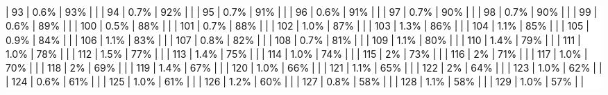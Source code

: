 | 93 | 0.6% | 93% |  |
| 94 | 0.7% | 92% |  |
| 95 | 0.7% | 91% |  |
| 96 | 0.6% | 91% |  |
| 97 | 0.7% | 90% |  |
| 98 | 0.7% | 90% |  |
| 99 | 0.6% | 89% |  |
| 100 | 0.5% | 88% |  |
| 101 | 0.7% | 88% |  |
| 102 | 1.0% | 87% |  |
| 103 | 1.3% | 86% |  |
| 104 | 1.1% | 85% |  |
| 105 | 0.9% | 84% |  |
| 106 | 1.1% | 83% |  |
| 107 | 0.8% | 82% |  |
| 108 | 0.7% | 81% |  |
| 109 | 1.1% | 80% |  |
| 110 | 1.4% | 79% |  |
| 111 | 1.0% | 78% |  |
| 112 | 1.5% | 77% |  |
| 113 | 1.4% | 75% |  |
| 114 | 1.0% | 74% |  |
| 115 | 2% | 73% |  |
| 116 | 2% | 71% |  |
| 117 | 1.0% | 70% |  |
| 118 | 2% | 69% |  |
| 119 | 1.4% | 67% |  |
| 120 | 1.0% | 66% |  |
| 121 | 1.1% | 65% |  |
| 122 | 2% | 64% |  |
| 123 | 1.0% | 62% |  |
| 124 | 0.6% | 61% |  |
| 125 | 1.0% | 61% |  |
| 126 | 1.2% | 60% |  |
| 127 | 0.8% | 58% |  |
| 128 | 1.1% | 58% |  |
| 129 | 1.0% | 57% |  |